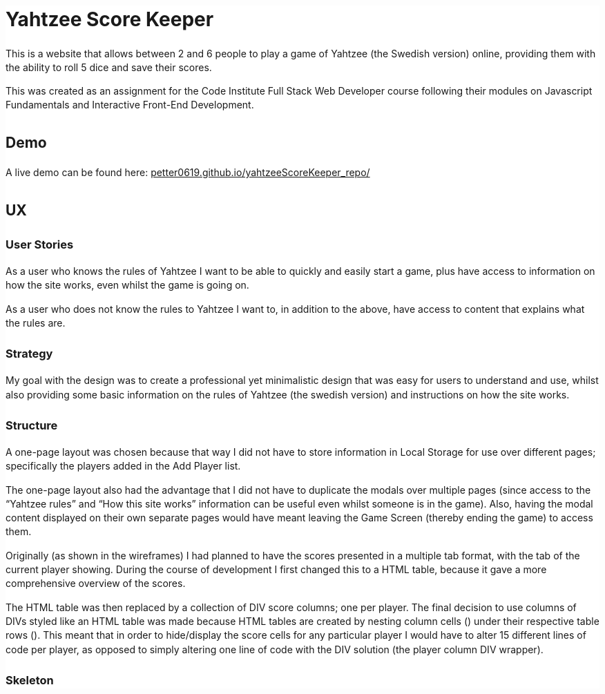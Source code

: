 # Yahtzee Score Keeper

This is a website that allows between 2 and 6 people to play a game of Yahtzee (the Swedish version) online, providing them with the ability to roll 5 dice and save their scores.

This was created as an assignment for the Code Institute Full Stack Web Developer course following their modules on Javascript Fundamentals and Interactive Front-End Development.


## Demo

A live demo can be found here: [petter0619.github.io/yahtzeeScoreKeeper_repo/](https://petter0619.github.io/yahtzeeScoreKeeper_repo/)


## UX

### User Stories

As a user who knows the rules of Yahtzee I want to be able to quickly and easily start a game, plus have access to information on how the site works, even whilst the game is going on.

As a user who does not know the rules to Yahtzee I want to, in addition to the above, have access to content that explains what the rules are. 

### Strategy

My goal with the design was to create a professional yet minimalistic design that was easy for users to understand and use, whilst also providing some basic information on the rules of Yahtzee (the swedish version) and instructions on how the site works. 

### Structure

A one-page layout was chosen because that way I did not have to store information in Local Storage for use over different pages; specifically the players added in the Add Player list. 

The one-page layout also had the advantage that I did not have to duplicate the modals over multiple pages (since access to the “Yahtzee rules” and “How this site works” information can be useful even whilst someone is in the game). Also, having the modal content displayed on their own separate pages would have meant leaving the Game Screen (thereby ending the game) to access them.

Originally (as shown in the wireframes) I had planned to have the scores presented in a multiple tab format, with the tab of the current player showing. During the course of development I first changed this to a HTML table, because it gave a more comprehensive overview of the scores.

The HTML table was then replaced by a collection of DIV score columns; one per player. The final decision to use columns of DIVs styled like an HTML table was made because HTML tables are created by nesting column cells (<td>) under their respective table rows (<tr>). This meant that in order to hide/display the score cells for any particular player I would have to alter 15 different lines of code per player, as opposed to simply altering one line of code with the DIV solution (the player column DIV wrapper).

### Skeleton
